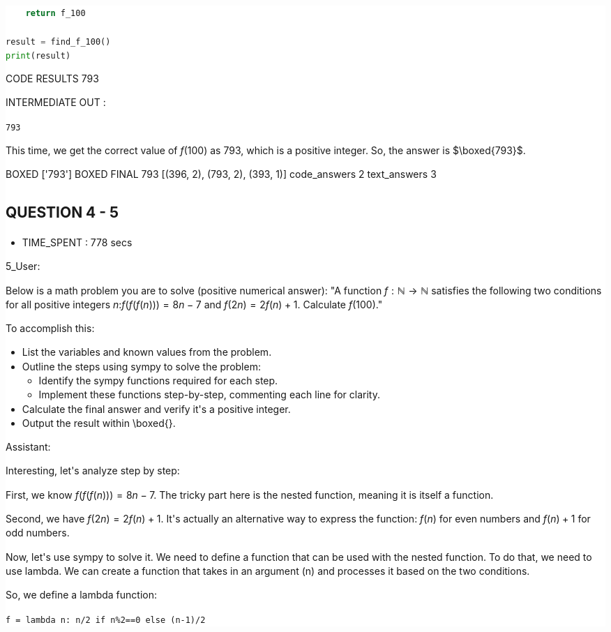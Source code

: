 ```python
    return f_100

result = find_f_100()
print(result)
```

CODE RESULTS 793

INTERMEDIATE OUT :
```output
793
```
This time, we get the correct value of $f(100)$ as $793$, which is a positive integer. So, the answer is $\boxed{793}$.

BOXED ['793']
BOXED FINAL 793
[(396, 2), (793, 2), (393, 1)]
code_answers 2 text_answers 3



## QUESTION 4 - 5 
- TIME_SPENT : 778 secs

5_User:

Below is a math problem you are to solve (positive numerical answer):
"A function $f: \mathbb N \to \mathbb N$ satisfies the following two conditions for all positive integers $n$:$f(f(f(n)))=8n-7$ and $f(2n)=2f(n)+1$. Calculate $f(100)$."

To accomplish this:
- List the variables and known values from the problem.
- Outline the steps using sympy to solve the problem:
  * Identify the sympy functions required for each step.
  * Implement these functions step-by-step, commenting each line for clarity.
- Calculate the final answer and verify it's a positive integer.
- Output the result within \boxed{}.

Assistant:

Interesting, let's analyze step by step:



First, we know $f(f(f(n)))=8n-7$. The tricky part here is the nested function, meaning it is itself a function.

Second, we have $f(2n)=2f(n)+1$. It's actually an alternative way to express the function: $f(n)$ for even numbers and $f(n)+1$ for odd numbers.

Now, let's use sympy to solve it. We need to define a function that can be used with the nested function. To do that, we need to use lambda. We can create a function that takes in an argument (n) and processes it based on the two conditions.

So, we define a lambda function:

    f = lambda n: n/2 if n%2==0 else (n-1)/2
